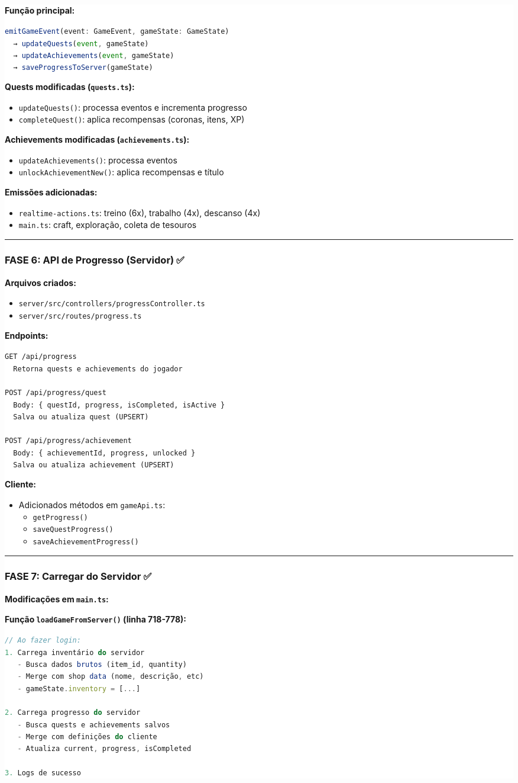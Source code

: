 **Função principal:**
```typescript
emitGameEvent(event: GameEvent, gameState: GameState)
  → updateQuests(event, gameState)
  → updateAchievements(event, gameState)
  → saveProgressToServer(gameState)
```

**Quests modificadas (`quests.ts`):**
- `updateQuests()`: processa eventos e incrementa progresso
- `completeQuest()`: aplica recompensas (coronas, itens, XP)

**Achievements modificadas (`achievements.ts`):**
- `updateAchievements()`: processa eventos
- `unlockAchievementNew()`: aplica recompensas e título

**Emissões adicionadas:**
- `realtime-actions.ts`: treino (6x), trabalho (4x), descanso (4x)
- `main.ts`: craft, exploração, coleta de tesouros

---

### FASE 6: API de Progresso (Servidor) ✅
**Arquivos criados:**
- `server/src/controllers/progressController.ts`
- `server/src/routes/progress.ts`

**Endpoints:**
```
GET /api/progress
  Retorna quests e achievements do jogador

POST /api/progress/quest
  Body: { questId, progress, isCompleted, isActive }
  Salva ou atualiza quest (UPSERT)

POST /api/progress/achievement
  Body: { achievementId, progress, unlocked }
  Salva ou atualiza achievement (UPSERT)
```

**Cliente:**
- Adicionados métodos em `gameApi.ts`:
  - `getProgress()`
  - `saveQuestProgress()`
  - `saveAchievementProgress()`

---

### FASE 7: Carregar do Servidor ✅
**Modificações em `main.ts`:**

**Função `loadGameFromServer()` (linha 718-778):**
```typescript
// Ao fazer login:
1. Carrega inventário do servidor
   - Busca dados brutos (item_id, quantity)
   - Merge com shop data (nome, descrição, etc)
   - gameState.inventory = [...]

2. Carrega progresso do servidor
   - Busca quests e achievements salvos
   - Merge com definições do cliente
   - Atualiza current, progress, isCompleted

3. Logs de sucesso
```
